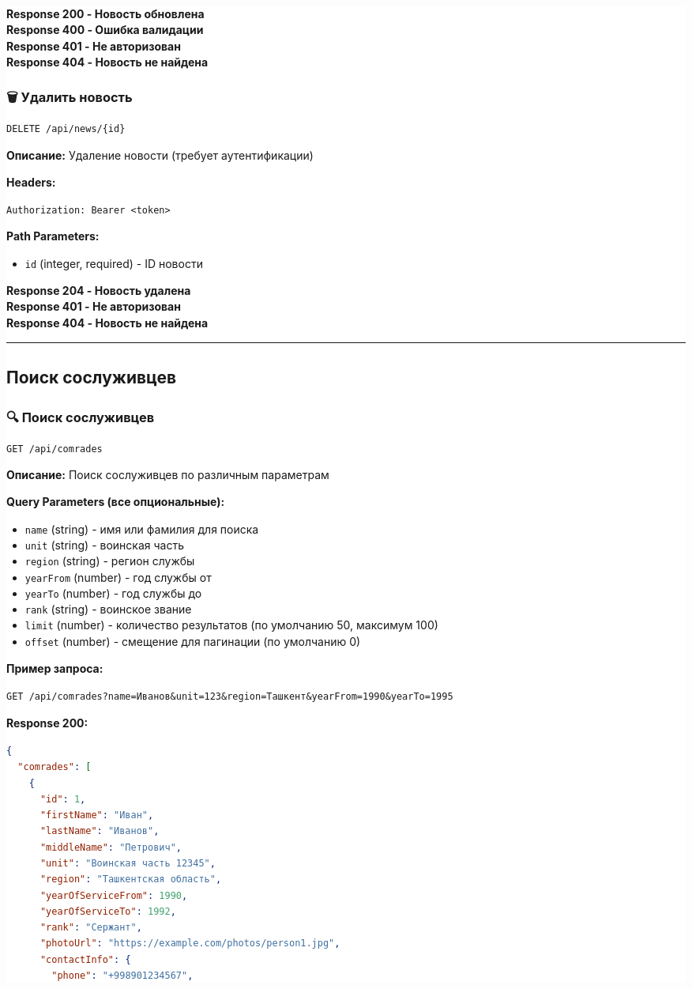 **Response 200 - Новость обновлена**  
**Response 400 - Ошибка валидации**  
**Response 401 - Не авторизован**  
**Response 404 - Новость не найдена**

### 🗑️ Удалить новость

```http
DELETE /api/news/{id}
```

**Описание:** Удаление новости (требует аутентификации)

**Headers:**
```
Authorization: Bearer <token>
```

**Path Parameters:**
- `id` (integer, required) - ID новости

**Response 204 - Новость удалена**  
**Response 401 - Не авторизован**  
**Response 404 - Новость не найдена**

---

## Поиск сослуживцев

### 🔍 Поиск сослуживцев

```http
GET /api/comrades
```

**Описание:** Поиск сослуживцев по различным параметрам

**Query Parameters (все опциональные):**
- `name` (string) - имя или фамилия для поиска
- `unit` (string) - воинская часть
- `region` (string) - регион службы
- `yearFrom` (number) - год службы от
- `yearTo` (number) - год службы до
- `rank` (string) - воинское звание
- `limit` (number) - количество результатов (по умолчанию 50, максимум 100)
- `offset` (number) - смещение для пагинации (по умолчанию 0)

**Пример запроса:**
```
GET /api/comrades?name=Иванов&unit=123&region=Ташкент&yearFrom=1990&yearTo=1995
```

**Response 200:**
```json
{
  "comrades": [
    {
      "id": 1,
      "firstName": "Иван",
      "lastName": "Иванов",
      "middleName": "Петрович",
      "unit": "Воинская часть 12345",
      "region": "Ташкентская область",
      "yearOfServiceFrom": 1990,
      "yearOfServiceTo": 1992,
      "rank": "Сержант",
      "photoUrl": "https://example.com/photos/person1.jpg",
      "contactInfo": {
        "phone": "+998901234567",
```